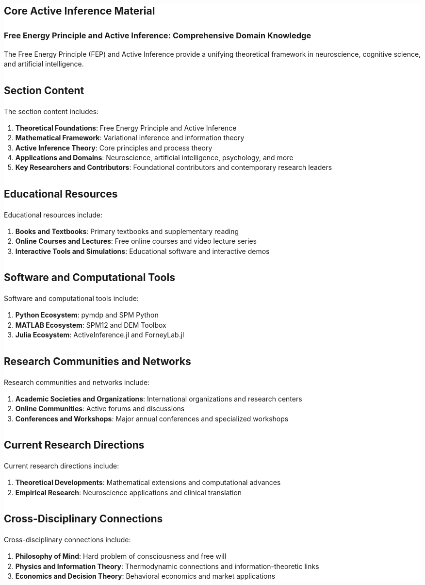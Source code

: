 ## Core Active Inference Material

### Free Energy Principle and Active Inference: Comprehensive Domain Knowledge
The Free Energy Principle (FEP) and Active Inference provide a unifying theoretical framework in neuroscience, cognitive science, and artificial intelligence.

## Section Content
The section content includes:

1. **Theoretical Foundations**: Free Energy Principle and Active Inference
2. **Mathematical Framework**: Variational inference and information theory
3. **Active Inference Theory**: Core principles and process theory
4. **Applications and Domains**: Neuroscience, artificial intelligence, psychology, and more
5. **Key Researchers and Contributors**: Foundational contributors and contemporary research leaders

## Educational Resources
Educational resources include:

1. **Books and Textbooks**: Primary textbooks and supplementary reading
2. **Online Courses and Lectures**: Free online courses and video lecture series
3. **Interactive Tools and Simulations**: Educational software and interactive demos

## Software and Computational Tools
Software and computational tools include:

1. **Python Ecosystem**: pymdp and SPM Python
2. **MATLAB Ecosystem**: SPM12 and DEM Toolbox
3. **Julia Ecosystem**: ActiveInference.jl and ForneyLab.jl

## Research Communities and Networks
Research communities and networks include:

1. **Academic Societies and Organizations**: International organizations and research centers
2. **Online Communities**: Active forums and discussions
3. **Conferences and Workshops**: Major annual conferences and specialized workshops

## Current Research Directions
Current research directions include:

1. **Theoretical Developments**: Mathematical extensions and computational advances
2. **Empirical Research**: Neuroscience applications and clinical translation

## Cross-Disciplinary Connections
Cross-disciplinary connections include:

1. **Philosophy of Mind**: Hard problem of consciousness and free will
2. **Physics and Information Theory**: Thermodynamic connections and information-theoretic links
3. **Economics and Decision Theory**: Behavioral economics and market applications

